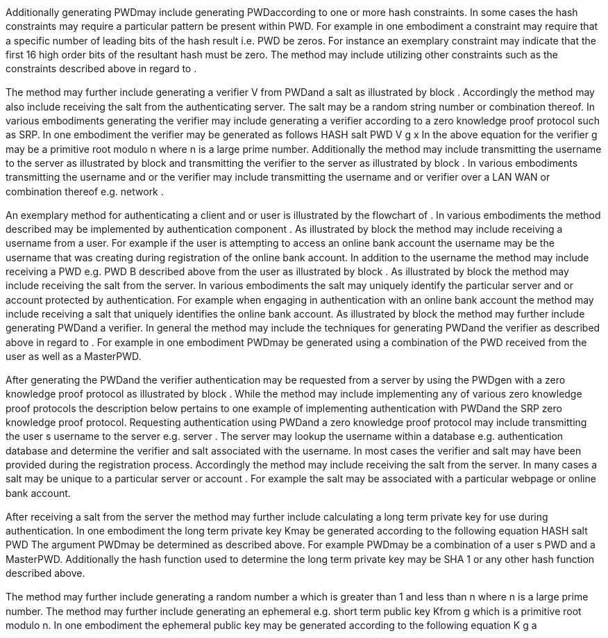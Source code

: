 Additionally generating PWDmay include generating PWDaccording to one or more hash constraints. In some cases the hash constraints may require a particular pattern be present within PWD. For example in one embodiment a constraint may require that a specific number of leading bits of the hash result i.e. PWD be zeros. For instance an exemplary constraint may indicate that the first 16 high order bits of the resultant hash must be zero. The method may include utilizing other constraints such as the constraints described above in regard to .

The method may further include generating a verifier V from PWDand a salt as illustrated by block . Accordingly the method may also include receiving the salt from the authenticating server. The salt may be a random string number or combination thereof. In various embodiments generating the verifier may include generating a verifier according to a zero knowledge proof protocol such as SRP. In one embodiment the verifier may be generated as follows HASH salt PWD V g x In the above equation for the verifier g may be a primitive root modulo n where n is a large prime number. Additionally the method may include transmitting the username to the server as illustrated by block and transmitting the verifier to the server as illustrated by block . In various embodiments transmitting the username and or the verifier may include transmitting the username and or verifier over a LAN WAN or combination thereof e.g. network .

An exemplary method for authenticating a client and or user is illustrated by the flowchart of . In various embodiments the method described may be implemented by authentication component . As illustrated by block the method may include receiving a username from a user. For example if the user is attempting to access an online bank account the username may be the username that was creating during registration of the online bank account. In addition to the username the method may include receiving a PWD e.g. PWD B described above from the user as illustrated by block . As illustrated by block the method may include receiving the salt from the server. In various embodiments the salt may uniquely identify the particular server and or account protected by authentication. For example when engaging in authentication with an online bank account the method may include receiving a salt that uniquely identifies the online bank account. As illustrated by block the method may further include generating PWDand a verifier. In general the method may include the techniques for generating PWDand the verifier as described above in regard to . For example in one embodiment PWDmay be generated using a combination of the PWD received from the user as well as a MasterPWD.

After generating the PWDand the verifier authentication may be requested from a server by using the PWDgen with a zero knowledge proof protocol as illustrated by block . While the method may include implementing any of various zero knowledge proof protocols the description below pertains to one example of implementing authentication with PWDand the SRP zero knowledge proof protocol. Requesting authentication using PWDand a zero knowledge proof protocol may include transmitting the user s username to the server e.g. server . The server may lookup the username within a database e.g. authentication database and determine the verifier and salt associated with the username. In most cases the verifier and salt may have been provided during the registration process. Accordingly the method may include receiving the salt from the server. In many cases a salt may be unique to a particular server or account . For example the salt may be associated with a particular webpage or online bank account.

After receiving a salt from the server the method may further include calculating a long term private key for use during authentication. In one embodiment the long term private key Kmay be generated according to the following equation HASH salt PWD The argument PWDmay be determined as described above. For example PWDmay be a combination of a user s PWD and a MasterPWD. Additionally the hash function used to determine the long term private key may be SHA 1 or any other hash function described above.

The method may further include generating a random number a which is greater than 1 and less than n where n is a large prime number. The method may further include generating an ephemeral e.g. short term public key Kfrom g which is a primitive root modulo n. In one embodiment the ephemeral public key may be generated according to the following equation K g a
